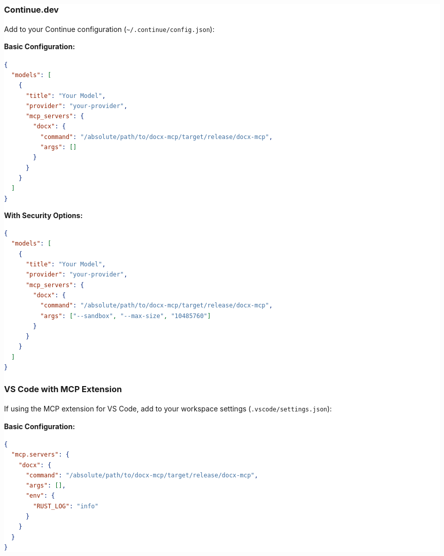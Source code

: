 ### Continue.dev

Add to your Continue configuration (`~/.continue/config.json`):

**Basic Configuration:**
```json
{
  "models": [
    {
      "title": "Your Model",
      "provider": "your-provider",
      "mcp_servers": {
        "docx": {
          "command": "/absolute/path/to/docx-mcp/target/release/docx-mcp",
          "args": []
        }
      }
    }
  ]
}
```

**With Security Options:**
```json
{
  "models": [
    {
      "title": "Your Model",
      "provider": "your-provider",
      "mcp_servers": {
        "docx": {
          "command": "/absolute/path/to/docx-mcp/target/release/docx-mcp",
          "args": ["--sandbox", "--max-size", "10485760"]
        }
      }
    }
  ]
}
```

### VS Code with MCP Extension

If using the MCP extension for VS Code, add to your workspace settings (`.vscode/settings.json`):

**Basic Configuration:**
```json
{
  "mcp.servers": {
    "docx": {
      "command": "/absolute/path/to/docx-mcp/target/release/docx-mcp",
      "args": [],
      "env": {
        "RUST_LOG": "info"
      }
    }
  }
}
```
